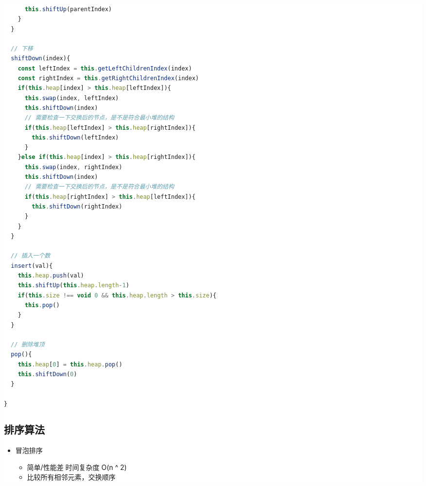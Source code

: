 ```javascript
      this.shiftUp(parentIndex)
    }
  }

  // 下移
  shiftDown(index){
    const leftIndex = this.getLeftChildrenIndex(index)
    const rightIndex = this.getRightChildrenIndex(index)
    if(this.heap[index] > this.heap[leftIndex]){
      this.swap(index, leftIndex)
      this.shiftDown(index)
      // 需要检查一下交换后的节点，是不是符合最小堆的结构
      if(this.heap[leftIndex] > this.heap[rightIndex]){
        this.shiftDown(leftIndex)
      }
    }else if(this.heap[index] > this.heap[rightIndex]){
      this.swap(index, rightIndex)
      this.shiftDown(index)
      // 需要检查一下交换后的节点，是不是符合最小堆的结构
      if(this.heap[rightIndex] > this.heap[leftIndex]){
        this.shiftDown(rightIndex)
      }
    }
  }

  // 插入一个数
  insert(val){
    this.heap.push(val)
    this.shiftUp(this.heap.length-1)
    if(this.size !== void 0 && this.heap.length > this.size){
      this.pop()
    }
  }

  // 删除堆顶
  pop(){
    this.heap[0] = this.heap.pop()
    this.shiftDown(0)
  }

}
```



##  排序算法

- 冒泡排序

  - 简单/性能差 时间复杂度 O(n ^ 2)
  - 比较所有相邻元素，交换顺序
